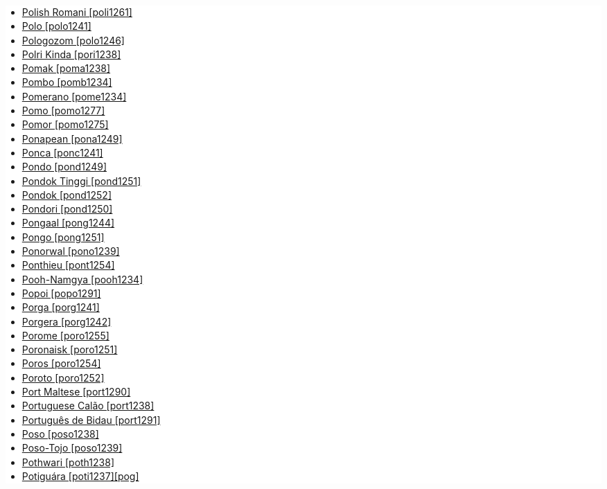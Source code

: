 - [Polish Romani [poli1261]](tree/indo1319/clas1257/indo1320/indo1321/midd1375/cont1248/midl1245/shau1239/indo1322/roma1329/balt1257/poli1261/md.ini)
- [Polo [polo1241]](tree/sino1245/burm1265/lolo1265/burm1266/nort2720/maru1254/zaiw1241/polo1241/md.ini)
- [Pologozom [polo1246]](tree/afro1255/chad1250/bium1280/sout3145/bium1274/daba1262/nucl1683/polo1246/md.ini)
- [Polri Kinda [pori1238]](tree/atla1278/volt1241/benu1247/bant1294/sout3152/narr1281/bant1295/maka1327/pomo1271/pori1238/md.ini)
- [Pomak [poma1238]](tree/indo1319/clas1257/balt1263/slav1255/sout3147/east2269/mace1252/bulg1262/east2814/rupp1234/poma1238/md.ini)
- [Pombo [pomb1234]](tree/atla1278/volt1241/benu1247/bant1294/sout3152/narr1281/cent2260/west2968/nzad1235/lwer1234/ding1244/loan1238/klce1234/kiko1235/nucl1804/kiko1234/kamb1321/kila1239/sout3249/sout3353/sout3354/hung1280/pomb1234/md.ini)
- [Pomerano [pome1234]](tree/indo1319/clas1257/germ1287/nort3152/west2793/nort3175/alts1234/midd1345/lowg1239/east2291/nort2627/ostp1235/pome1234/md.ini)
- [Pomo [pomo1277]](tree/atla1278/volt1241/benu1247/bant1294/sout3152/narr1281/bant1295/maka1327/pomo1276/pomo1277/md.ini)
- [Pomor [pomo1275]](tree/indo1319/clas1257/balt1263/slav1255/east1426/russ1263/nort2597/pomo1275/md.ini)
- [Ponapean [pona1249]](tree/aust1307/mala1545/east2712/ocea1241/micr1243/cent2276/west2844/pona1247/pona1248/pohn1238/pona1249/md.ini)
- [Ponca [ponc1241]](tree/siou1252/miss1254/dheg1241/omah1247/ponc1241/md.ini)
- [Pondo [pond1249]](tree/atla1278/volt1241/nort3149/came1255/mbum1257/cent2020/kara1477/kare1351/pana1293/pond1249/md.ini)
- [Pondok Tinggi [pond1251]](tree/aust1307/mala1545/mala1554/mala1538/nucl1806/nort3388/keri1253/keri1250/pond1251/md.ini)
- [Pondok [pond1252]](tree/aust1307/mala1545/bima1248/flor1240/sumb1242/sumb1243/kamb1320/cent2307/bali1287/pond1252/md.ini)
- [Pondori [pond1250]](tree/mand1469/west2780/samo1308/soni1257/bozo1252/nucl1444/jena1242/pond1250/md.ini)
- [Pongaal [pong1244]](tree/atla1278/volt1241/nort3149/buak1234/adam1257/goul1243/goul1244/zank1234/kula1285/gula1265/pong1244/md.ini)
- [Pongo [pong1251]](tree/atla1278/volt1241/benu1247/bant1294/sout3152/narr1281/bant1295/sawa1251/dual1244/dual1245/dual1243/pong1251/md.ini)
- [Ponorwal [pono1239]](tree/aust1307/mala1545/east2712/ocea1241/nort3195/cent2269/sout3188/saaa1241/pono1239/md.ini)
- [Ponthieu [pont1254]](tree/indo1319/clas1257/ital1284/lati1262/lati1263/impe1234/roma1334/ital1285/west2813/shif1234/nort3208/gall1280/oila1234/cent2283/pica1241/pont1254/md.ini)
- [Pooh-Namgya [pooh1234]](tree/sino1245/bodi1256/bodi1257/oldm1245/tibe1276/late1253/laha1255/bhot1235/pooh1234/md.ini)
- [Popoi [popo1291]](tree/cent2225/mang1393/mang1424/mang1394/popo1291/md.ini)
- [Porga [porg1241]](tree/atla1278/volt1241/nort3149/gura1261/cent2243/nort2777/bwam1248/otiv1239/nucl1743/otiv1240/bial1238/porg1241/md.ini)
- [Porgera [porg1242]](tree/nucl1709/enga1254/enga1251/ipil1240/porg1242/md.ini)
- [Porome [poro1255]](tree/kibi1239/poro1255/md.ini)
- [Poronaisk [poro1251]](tree/tung1282/orok1264/ulch1242/orok1265/poro1251/md.ini)
- [Poros [poro1254]](tree/aust1307/mala1545/nort3253/saba1285/sout3154/grea1294/muru1275/nort3186/lowl1273/timu1262/poro1254/md.ini)
- [Poroto [poro1252]](tree/atla1278/volt1241/benu1247/bant1294/sout3152/narr1281/east2731/corr1234/mboz1235/mbey1234/safw1238/poro1252/md.ini)
- [Port Maltese [port1290]](tree/afro1255/semi1276/west2786/cent2236/arab1394/arab1395/nort3191/malt1259/malt1254/port1290/md.ini)
- [Portuguese Calão [port1238]](tree/indo1319/clas1257/indo1320/indo1321/midd1375/cont1248/midl1245/shau1239/indo1322/roma1329/calo1236/port1238/md.ini)
- [Português de Bidau [port1291]](tree/indo1319/clas1257/ital1284/lati1262/lati1263/impe1234/roma1334/ital1285/west2813/shif1234/sout3183/west2838/gali1263/macr1272/luso1234/timo1258/port1291/md.ini)
- [Poso [poso1238]](tree/aust1307/mala1545/basa1291/grea1283/sama1302/sulu1242/born1254/indo1317/poso1238/md.ini)
- [Poso-Tojo [poso1239]](tree/aust1307/mala1545/cele1242/kail1255/nort2898/pamo1251/pamo1252/poso1239/md.ini)
- [Pothwari [poth1238]](tree/indo1319/clas1257/indo1320/indo1321/midd1375/cont1248/indo1324/sind1278/lahn1241/paha1255/paha1251/poth1238/md.ini)
- [Potiguára [poti1237][pog]](tree/tupi1275/east2909/mawe1252/awet1245/tupi1276/sout3271/tupi1287/tupi1273/poti1237/md.ini)